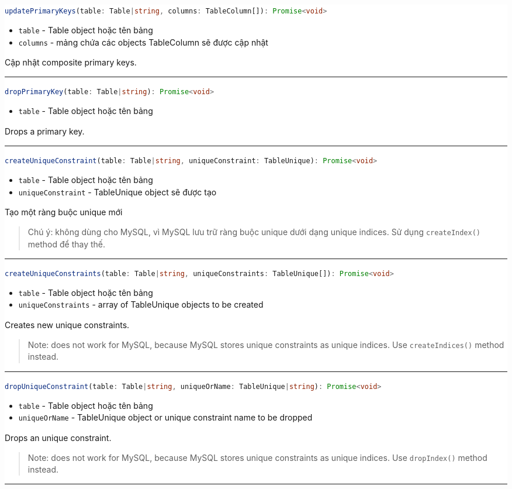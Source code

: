 
```ts
updatePrimaryKeys(table: Table|string, columns: TableColumn[]): Promise<void>
```

- `table` - Table object hoặc tên bảng
- `columns` - mảng chứa các objects TableColumn sẽ được cập nhật

Cập nhật composite primary keys.

---

```ts
dropPrimaryKey(table: Table|string): Promise<void>
```

- `table` - Table object hoặc tên bảng

Drops a primary key.

---

```ts
createUniqueConstraint(table: Table|string, uniqueConstraint: TableUnique): Promise<void>
```

- `table` - Table object hoặc tên bảng
- `uniqueConstraint` - TableUnique object sẽ được tạo

Tạo một ràng buộc unique mới

> Chú ý: không dùng cho MySQL, vì MySQL lưu trữ ràng buộc unique dưới dạng unique indices. Sử dụng `createIndex()` method để thay thế.

---

```ts
createUniqueConstraints(table: Table|string, uniqueConstraints: TableUnique[]): Promise<void>
```

- `table` - Table object hoặc tên bảng
- `uniqueConstraints` - array of TableUnique objects to be created

Creates new unique constraints.

> Note: does not work for MySQL, because MySQL stores unique constraints as unique indices. Use `createIndices()` method instead.

---

```ts
dropUniqueConstraint(table: Table|string, uniqueOrName: TableUnique|string): Promise<void>
```

- `table` - Table object hoặc tên bảng
- `uniqueOrName` - TableUnique object or unique constraint name to be dropped

Drops an unique constraint.

> Note: does not work for MySQL, because MySQL stores unique constraints as unique indices. Use `dropIndex()` method instead.

---
